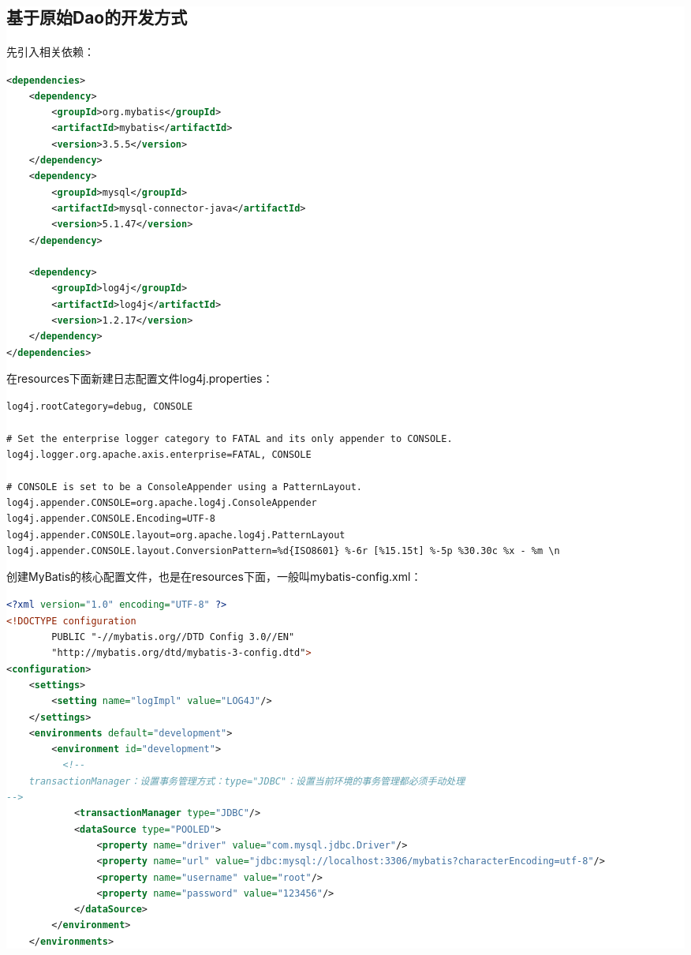 ## 基于原始Dao的开发方式

先引入相关依赖：

~~~xml
<dependencies>
    <dependency>
        <groupId>org.mybatis</groupId>
        <artifactId>mybatis</artifactId>
        <version>3.5.5</version>
    </dependency>
    <dependency>
        <groupId>mysql</groupId>
        <artifactId>mysql-connector-java</artifactId>
        <version>5.1.47</version>
    </dependency>
    
    <dependency>
        <groupId>log4j</groupId>
        <artifactId>log4j</artifactId>
        <version>1.2.17</version>
    </dependency>
</dependencies>
~~~

在resources下面新建日志配置文件log4j.properties：

~~~properties
log4j.rootCategory=debug, CONSOLE

# Set the enterprise logger category to FATAL and its only appender to CONSOLE.
log4j.logger.org.apache.axis.enterprise=FATAL, CONSOLE

# CONSOLE is set to be a ConsoleAppender using a PatternLayout.
log4j.appender.CONSOLE=org.apache.log4j.ConsoleAppender
log4j.appender.CONSOLE.Encoding=UTF-8
log4j.appender.CONSOLE.layout=org.apache.log4j.PatternLayout
log4j.appender.CONSOLE.layout.ConversionPattern=%d{ISO8601} %-6r [%15.15t] %-5p %30.30c %x - %m \n
~~~

创建MyBatis的核心配置文件，也是在resources下面，一般叫mybatis-config.xml：

~~~xml
<?xml version="1.0" encoding="UTF-8" ?>
<!DOCTYPE configuration
        PUBLIC "-//mybatis.org//DTD Config 3.0//EN"
        "http://mybatis.org/dtd/mybatis-3-config.dtd">
<configuration>
    <settings>
        <setting name="logImpl" value="LOG4J"/>
    </settings>
    <environments default="development">
        <environment id="development">
          <!--
	transactionManager：设置事务管理方式：type="JDBC"：设置当前环境的事务管理都必须手动处理
-->
            <transactionManager type="JDBC"/>
            <dataSource type="POOLED">
                <property name="driver" value="com.mysql.jdbc.Driver"/>
                <property name="url" value="jdbc:mysql://localhost:3306/mybatis?characterEncoding=utf-8"/>
                <property name="username" value="root"/>
                <property name="password" value="123456"/>
            </dataSource>
        </environment>
    </environments>
~~~